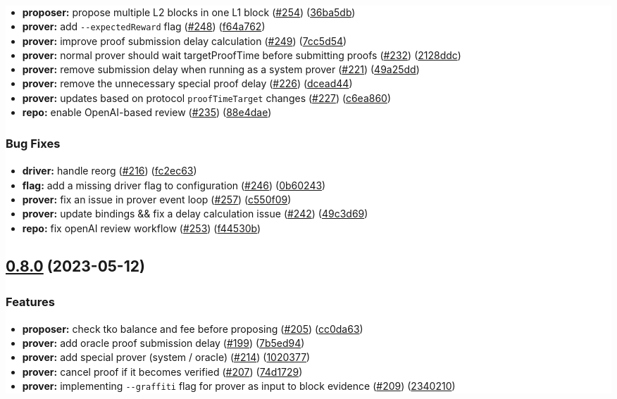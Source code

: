 * **proposer:** propose multiple L2 blocks in one L1 block ([#254](https://github.com/taikoxyz/taiko-client/issues/254)) ([36ba5db](https://github.com/taikoxyz/taiko-client/commit/36ba5dbcc2863dc34fda2e59bf8a9d30d3665d04))
* **prover:** add `--expectedReward` flag ([#248](https://github.com/taikoxyz/taiko-client/issues/248)) ([f64a762](https://github.com/taikoxyz/taiko-client/commit/f64a7620726019a2e7f5eada7b92087663b273fd))
* **prover:** improve proof submission delay calculation ([#249](https://github.com/taikoxyz/taiko-client/issues/249)) ([7cc5d54](https://github.com/taikoxyz/taiko-client/commit/7cc5d541bef0eac9078bc93eb5f1d9954b164e9b))
* **prover:** normal prover should wait targetProofTime before submitting proofs ([#232](https://github.com/taikoxyz/taiko-client/issues/232)) ([2128ddc](https://github.com/taikoxyz/taiko-client/commit/2128ddc325aaf8acf538fdd50e299187da8543dd))
* **prover:** remove submission delay when running as a system prover ([#221](https://github.com/taikoxyz/taiko-client/issues/221)) ([49a25dd](https://github.com/taikoxyz/taiko-client/commit/49a25dd72888ee54209ddce51c6a701803728d86))
* **prover:** remove the unnecessary special proof delay ([#226](https://github.com/taikoxyz/taiko-client/issues/226)) ([dcead44](https://github.com/taikoxyz/taiko-client/commit/dcead44a32ec9d064af423af0f2effea8b819fca))
* **prover:** updates based on protocol `proofTimeTarget` changes ([#227](https://github.com/taikoxyz/taiko-client/issues/227)) ([c6ea860](https://github.com/taikoxyz/taiko-client/commit/c6ea860d736828fdb50e16447dee44733371c06f))
* **repo:** enable OpenAI-based review ([#235](https://github.com/taikoxyz/taiko-client/issues/235)) ([88e4dae](https://github.com/taikoxyz/taiko-client/commit/88e4dae2e37c58273438335daade21587f25ec27))


### Bug Fixes

* **driver:** handle reorg ([#216](https://github.com/taikoxyz/taiko-client/issues/216)) ([fc2ec63](https://github.com/taikoxyz/taiko-client/commit/fc2ec637f5509b67572bb4d978f7bc41860e9b43))
* **flag:** add a missing driver flag to configuration ([#246](https://github.com/taikoxyz/taiko-client/issues/246)) ([0b60243](https://github.com/taikoxyz/taiko-client/commit/0b60243fbc03bbfc2aceb8933ae9901d4b385117))
* **prover:** fix an issue in prover event loop ([#257](https://github.com/taikoxyz/taiko-client/issues/257)) ([c550f09](https://github.com/taikoxyz/taiko-client/commit/c550f09d33f638f38461e576684432d90d850ac3))
* **prover:** update bindings && fix a delay calculation issue ([#242](https://github.com/taikoxyz/taiko-client/issues/242)) ([49c3d69](https://github.com/taikoxyz/taiko-client/commit/49c3d6957b296b1312a53fcb5122fcd944b77c2d))
* **repo:** fix openAI review workflow ([#253](https://github.com/taikoxyz/taiko-client/issues/253)) ([f44530b](https://github.com/taikoxyz/taiko-client/commit/f44530b428396b8514f974cf8ec476078d20c9d6))

## [0.8.0](https://github.com/taikoxyz/taiko-client/compare/v0.7.0...v0.8.0) (2023-05-12)


### Features

* **proposer:** check tko balance and fee before proposing ([#205](https://github.com/taikoxyz/taiko-client/issues/205)) ([cc0da63](https://github.com/taikoxyz/taiko-client/commit/cc0da632c825c1379f039f489d7426548527cc80))
* **prover:** add oracle proof submission delay ([#199](https://github.com/taikoxyz/taiko-client/issues/199)) ([7b5ed94](https://github.com/taikoxyz/taiko-client/commit/7b5ed94d12b0982de46e5ed66b38cffcf9c0c0d4))
* **prover:** add special prover (system / oracle) ([#214](https://github.com/taikoxyz/taiko-client/issues/214)) ([1020377](https://github.com/taikoxyz/taiko-client/commit/1020377bec7115efd757a6c2ea78cfe9a97b6430))
* **prover:** cancel proof if it becomes verified ([#207](https://github.com/taikoxyz/taiko-client/issues/207)) ([74d1729](https://github.com/taikoxyz/taiko-client/commit/74d17296c48a323e3ed78424b98aea9a93e081ca))
* **prover:** implementing `--graffiti` flag for prover as input to block evidence ([#209](https://github.com/taikoxyz/taiko-client/issues/209)) ([2340210](https://github.com/taikoxyz/taiko-client/commit/2340210437a14618774265d2ad2f80989296aeae))